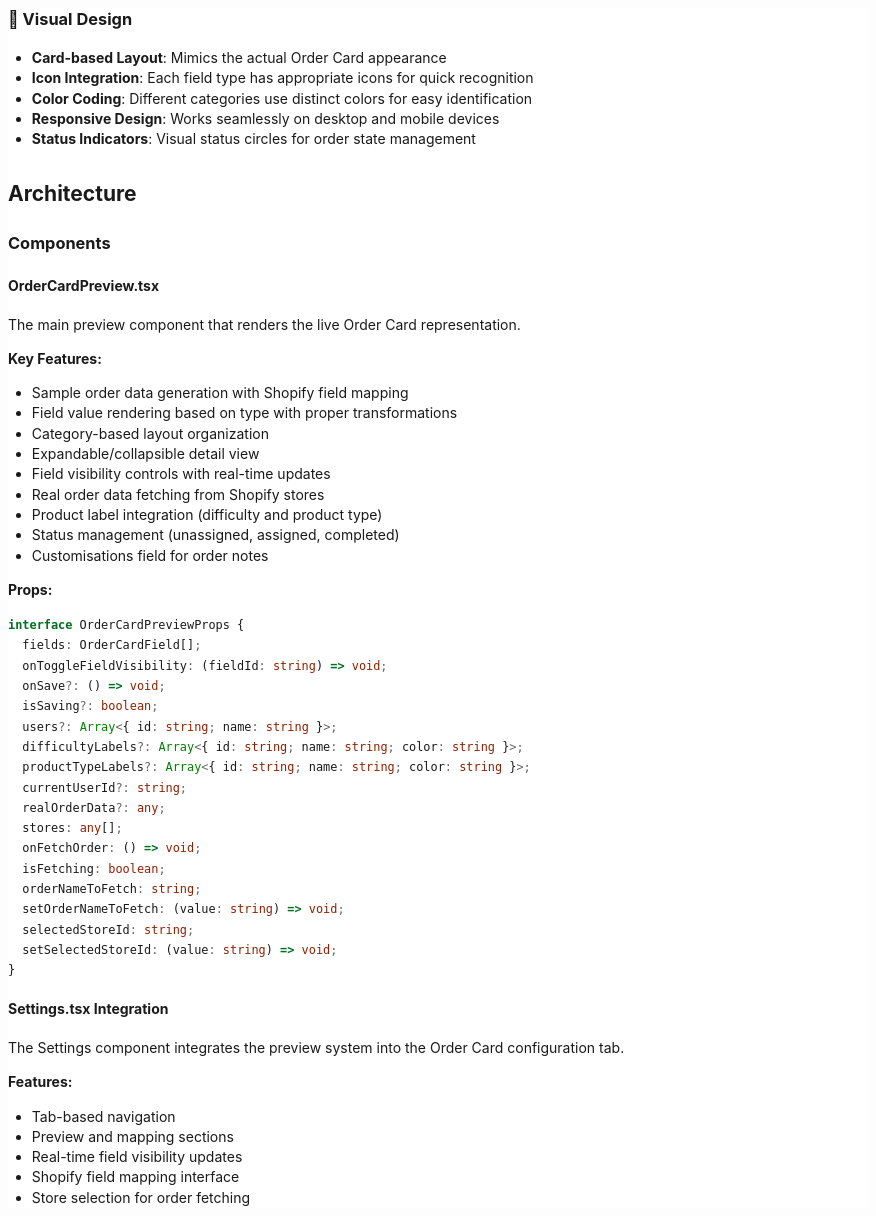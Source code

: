 ### 🎨 Visual Design
- **Card-based Layout**: Mimics the actual Order Card appearance
- **Icon Integration**: Each field type has appropriate icons for quick recognition
- **Color Coding**: Different categories use distinct colors for easy identification
- **Responsive Design**: Works seamlessly on desktop and mobile devices
- **Status Indicators**: Visual status circles for order state management

## Architecture

### Components

#### OrderCardPreview.tsx
The main preview component that renders the live Order Card representation.

**Key Features:**
- Sample order data generation with Shopify field mapping
- Field value rendering based on type with proper transformations
- Category-based layout organization
- Expandable/collapsible detail view
- Field visibility controls with real-time updates
- Real order data fetching from Shopify stores
- Product label integration (difficulty and product type)
- Status management (unassigned, assigned, completed)
- Customisations field for order notes

**Props:**
```typescript
interface OrderCardPreviewProps {
  fields: OrderCardField[];
  onToggleFieldVisibility: (fieldId: string) => void;
  onSave?: () => void;
  isSaving?: boolean;
  users?: Array<{ id: string; name: string }>;
  difficultyLabels?: Array<{ id: string; name: string; color: string }>;
  productTypeLabels?: Array<{ id: string; name: string; color: string }>;
  currentUserId?: string;
  realOrderData?: any;
  stores: any[];
  onFetchOrder: () => void;
  isFetching: boolean;
  orderNameToFetch: string;
  setOrderNameToFetch: (value: string) => void;
  selectedStoreId: string;
  setSelectedStoreId: (value: string) => void;
}
```

#### Settings.tsx Integration
The Settings component integrates the preview system into the Order Card configuration tab.

**Features:**
- Tab-based navigation
- Preview and mapping sections
- Real-time field visibility updates
- Shopify field mapping interface
- Store selection for order fetching
